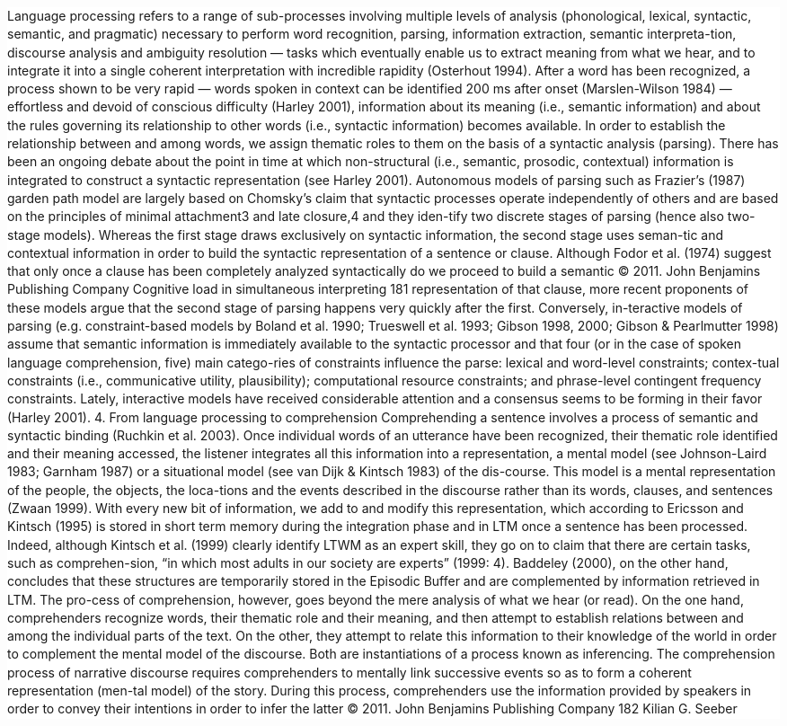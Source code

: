 Language processing refers to a range of sub-processes involving multiple levels of analysis (phonological, lexical, syntactic, semantic, and pragmatic) necessary to perform word recognition, parsing, information extraction, semantic interpreta-tion, discourse analysis and ambiguity resolution — tasks which eventually enable us to extract meaning from what we hear, and to integrate it into a single coherent interpretation with incredible rapidity (Osterhout 1994). After a word has been recognized, a process shown to be very rapid — words spoken in context can be identified 200 ms after onset (Marslen-Wilson 1984) — effortless and devoid of conscious difficulty (Harley 2001), information about its meaning (i.e., semantic information) and about the rules governing its relationship to other words (i.e., syntactic information) becomes available. In order to establish the relationship between and among words, we assign thematic roles to them on the basis of a syntactic analysis (parsing). There has been an ongoing debate about the point in time at which non-structural (i.e., semantic, prosodic, contextual) information is integrated to construct a syntactic representation (see Harley 2001). Autonomous models of parsing such as Frazier’s (1987) garden path model are largely based on Chomsky’s claim that syntactic processes operate independently of others and are based on the principles of minimal attachment3 and late closure,4 and they iden-tify two discrete stages of parsing (hence also two-stage models). Whereas the first stage draws exclusively on syntactic information, the second stage uses seman-tic and contextual information in order to build the syntactic representation of a sentence or clause. Although Fodor et al. (1974) suggest that only once a clause has been completely analyzed syntactically do we proceed to build a semantic
© 2011. John Benjamins Publishing Company
Cognitive load in simultaneous interpreting 181
representation of that clause, more recent proponents of these models argue that the second stage of parsing happens very quickly after the first. Conversely, in-teractive models of parsing (e.g. constraint-based models by Boland et al. 1990; Trueswell et al. 1993; Gibson 1998, 2000; Gibson & Pearlmutter 1998) assume that semantic information is immediately available to the syntactic processor and that four (or in the case of spoken language comprehension, five) main catego-ries of constraints influence the parse: lexical and word-level constraints; contex-tual constraints (i.e., communicative utility, plausibility); computational resource constraints; and phrase-level contingent frequency constraints. Lately, interactive models have received considerable attention and a consensus seems to be forming in their favor (Harley 2001).
4. From language processing to comprehension
Comprehending a sentence involves a process of semantic and syntactic binding (Ruchkin et al. 2003). Once individual words of an utterance have been recognized, their thematic role identified and their meaning accessed, the listener integrates all this information into a representation, a mental model (see Johnson-Laird 1983; Garnham 1987) or a situational model (see van Dijk & Kintsch 1983) of the dis-course. This model is a mental representation of the people, the objects, the loca-tions and the events described in the discourse rather than its words, clauses, and sentences (Zwaan 1999). With every new bit of information, we add to and modify this representation, which according to Ericsson and Kintsch (1995) is stored in short term memory during the integration phase and in LTM once a sentence has been processed. Indeed, although Kintsch et al. (1999) clearly identify LTWM as an expert skill, they go on to claim that there are certain tasks, such as comprehen-sion, “in which most adults in our society are experts” (1999: 4). Baddeley (2000), on the other hand, concludes that these structures are temporarily stored in the Episodic Buffer and are complemented by information retrieved in LTM. The pro-cess of comprehension, however, goes beyond the mere analysis of what we hear (or read). On the one hand, comprehenders recognize words, their thematic role and their meaning, and then attempt to establish relations between and among the individual parts of the text. On the other, they attempt to relate this information to their knowledge of the world in order to complement the mental model of the discourse. Both are instantiations of a process known as inferencing.
The comprehension process of narrative discourse requires comprehenders to mentally link successive events so as to form a coherent representation (men-tal model) of the story. During this process, comprehenders use the information provided by speakers in order to convey their intentions in order to infer the latter
© 2011. John Benjamins Publishing Company
182 Kilian G. Seeber